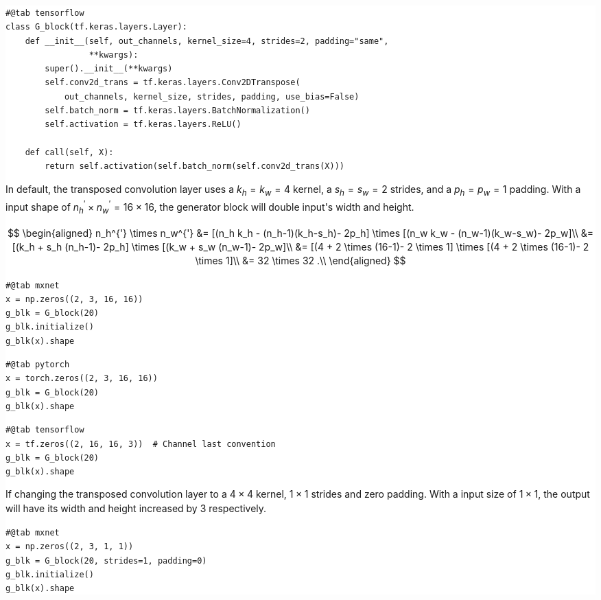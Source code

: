 ```{.python .input}
#@tab tensorflow
class G_block(tf.keras.layers.Layer):
    def __init__(self, out_channels, kernel_size=4, strides=2, padding="same",
                 **kwargs):
        super().__init__(**kwargs)
        self.conv2d_trans = tf.keras.layers.Conv2DTranspose(
            out_channels, kernel_size, strides, padding, use_bias=False)
        self.batch_norm = tf.keras.layers.BatchNormalization()
        self.activation = tf.keras.layers.ReLU()

    def call(self, X):
        return self.activation(self.batch_norm(self.conv2d_trans(X)))
```

In default, the transposed convolution layer uses a $k_h = k_w = 4$ kernel, a $s_h = s_w = 2$ strides, and a $p_h = p_w = 1$ padding. With a input shape of $n_h^{'} \times n_w^{'} = 16 \times 16$, the generator block will double input's width and height.

$$
\begin{aligned}
n_h^{'} \times n_w^{'} &= [(n_h k_h - (n_h-1)(k_h-s_h)- 2p_h] \times [(n_w k_w - (n_w-1)(k_w-s_w)- 2p_w]\\
  &= [(k_h + s_h (n_h-1)- 2p_h] \times [(k_w + s_w (n_w-1)- 2p_w]\\
  &= [(4 + 2 \times (16-1)- 2 \times 1] \times [(4 + 2 \times (16-1)- 2 \times 1]\\
  &= 32 \times 32 .\\
\end{aligned}
$$

```{.python .input}
#@tab mxnet
x = np.zeros((2, 3, 16, 16))
g_blk = G_block(20)
g_blk.initialize()
g_blk(x).shape
```

```{.python .input}
#@tab pytorch
x = torch.zeros((2, 3, 16, 16))
g_blk = G_block(20)
g_blk(x).shape
```

```{.python .input}
#@tab tensorflow
x = tf.zeros((2, 16, 16, 3))  # Channel last convention
g_blk = G_block(20)
g_blk(x).shape
```

If changing the transposed convolution layer to a $4\times 4$ kernel, $1\times 1$ strides and zero padding. With a input size of $1 \times 1$, the output will have its width and height increased by 3 respectively.

```{.python .input}
#@tab mxnet
x = np.zeros((2, 3, 1, 1))
g_blk = G_block(20, strides=1, padding=0)
g_blk.initialize()
g_blk(x).shape
```
